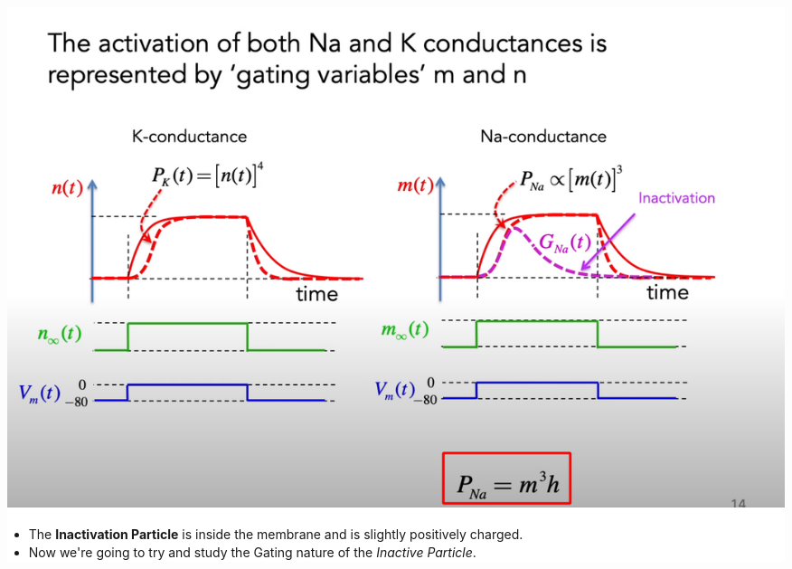 ![Gating Variables, Graphed](images/gating-variables-sodium-gating-equation.png)
- The **Inactivation Particle** is inside the membrane and is slightly positively charged.
- Now we're going to try and study the Gating nature of the *Inactive Particle*.
